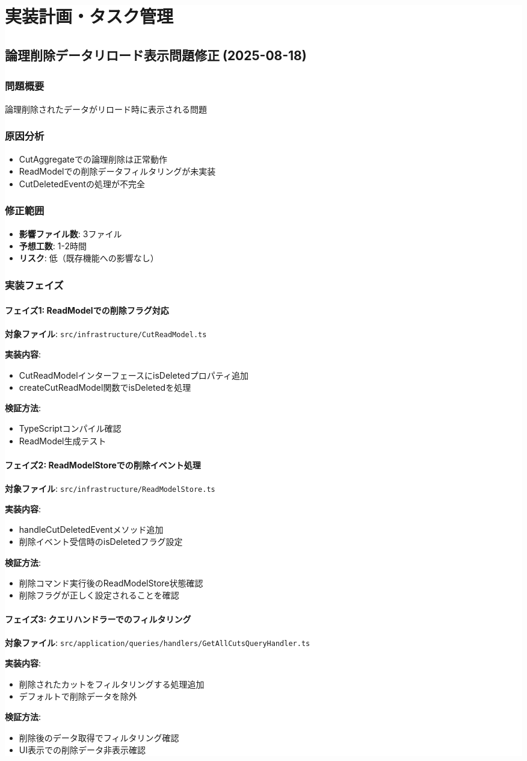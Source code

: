 # 実装計画・タスク管理

## 論理削除データリロード表示問題修正 (2025-08-18)

### 問題概要
論理削除されたデータがリロード時に表示される問題

### 原因分析
- CutAggregateでの論理削除は正常動作
- ReadModelでの削除データフィルタリングが未実装
- CutDeletedEventの処理が不完全

### 修正範囲
- **影響ファイル数**: 3ファイル
- **予想工数**: 1-2時間
- **リスク**: 低（既存機能への影響なし）

### 実装フェイズ

#### フェイズ1: ReadModelでの削除フラグ対応
**対象ファイル**: `src/infrastructure/CutReadModel.ts`

**実装内容**:
- CutReadModelインターフェースにisDeletedプロパティ追加
- createCutReadModel関数でisDeletedを処理

**検証方法**:
- TypeScriptコンパイル確認
- ReadModel生成テスト

#### フェイズ2: ReadModelStoreでの削除イベント処理
**対象ファイル**: `src/infrastructure/ReadModelStore.ts`

**実装内容**:
- handleCutDeletedEventメソッド追加
- 削除イベント受信時のisDeletedフラグ設定

**検証方法**:
- 削除コマンド実行後のReadModelStore状態確認
- 削除フラグが正しく設定されることを確認

#### フェイズ3: クエリハンドラーでのフィルタリング
**対象ファイル**: `src/application/queries/handlers/GetAllCutsQueryHandler.ts`

**実装内容**:
- 削除されたカットをフィルタリングする処理追加
- デフォルトで削除データを除外

**検証方法**:
- 削除後のデータ取得でフィルタリング確認
- UI表示での削除データ非表示確認
